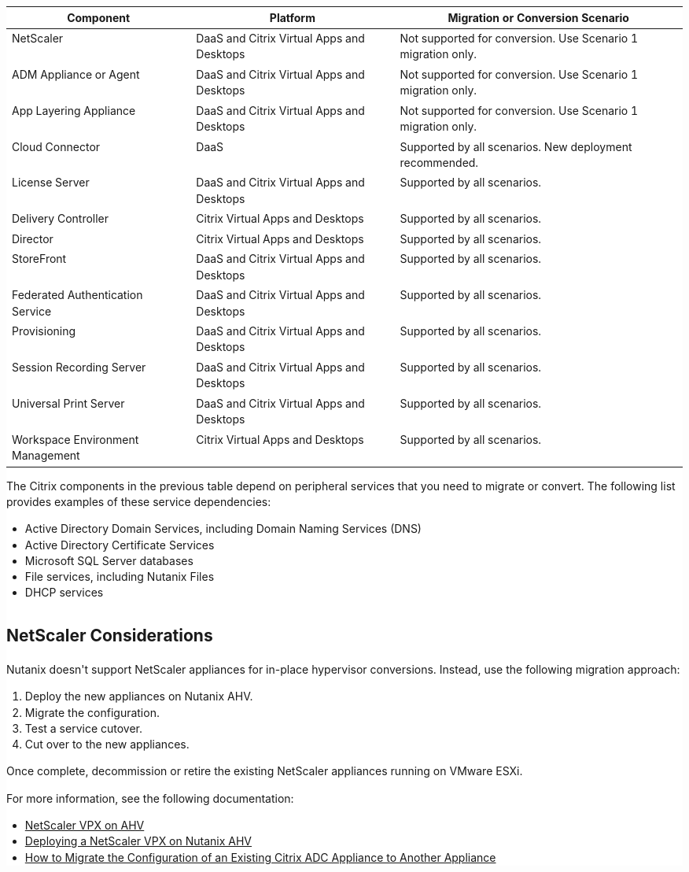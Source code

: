 | **Component** | **Platform** | **Migration or Conversion Scenario** |
| --- | --- | --- |
| NetScaler | DaaS and Citrix Virtual Apps and Desktops | Not supported for conversion. Use Scenario 1 migration only. |
| ADM Appliance or Agent | DaaS and Citrix Virtual Apps and Desktops | Not supported for conversion. Use Scenario 1 migration only. |
| App Layering Appliance | DaaS and Citrix Virtual Apps and Desktops | Not supported for conversion. Use Scenario 1 migration only. |
| Cloud Connector | DaaS | Supported by all scenarios. New deployment recommended. |
| License Server | DaaS and Citrix Virtual Apps and Desktops | Supported by all scenarios. |
| Delivery Controller | Citrix Virtual Apps and Desktops | Supported by all scenarios. |
| Director | Citrix Virtual Apps and Desktops | Supported by all scenarios. |
| StoreFront | DaaS and Citrix Virtual Apps and Desktops | Supported by all scenarios. |
| Federated Authentication Service | DaaS and Citrix Virtual Apps and Desktops | Supported by all scenarios. |
| Provisioning | DaaS and Citrix Virtual Apps and Desktops | Supported by all scenarios. |
| Session Recording Server | DaaS and Citrix Virtual Apps and Desktops | Supported by all scenarios. |
| Universal Print Server | DaaS and Citrix Virtual Apps and Desktops | Supported by all scenarios. |
| Workspace Environment Management | Citrix Virtual Apps and Desktops | Supported by all scenarios. |

The Citrix components in the previous table depend on peripheral services that you need to migrate or convert. The following list provides examples of these service dependencies:

- Active Directory Domain Services, including Domain Naming Services (DNS)
- Active Directory Certificate Services
- Microsoft SQL Server databases
- File services, including Nutanix Files
- DHCP services

## NetScaler Considerations

Nutanix doesn't support NetScaler appliances for in-place hypervisor conversions. Instead, use the following migration approach:

1. Deploy the new appliances on Nutanix AHV.
2. Migrate the configuration.
3. Test a service cutover.
4. Cut over to the new appliances.

Once complete, decommission or retire the existing NetScaler appliances running on VMware ESXi.

For more information, see the following documentation:

- [NetScaler VPX on AHV](https://portal.nutanix.com/page/documents/solutions/details?targetId=TN-2034-Citrix-ADC-VPX-on-AHV:TN-2034-Citrix-ADC-VPX-on-AHV)
- [Deploying a NetScaler VPX on Nutanix AHV](https://community.netscaler.com/s/article/Deploying-a-NetScaler-VPX-on-Nutanix-AHV)
- [How to Migrate the Configuration of an Existing Citrix ADC Appliance to Another Appliance](https://support.citrix.com/article/CTX117535/how-to-migrate-the-configuration-of-an-existing-citrix-adc-appliance-to-another-appliance) 
